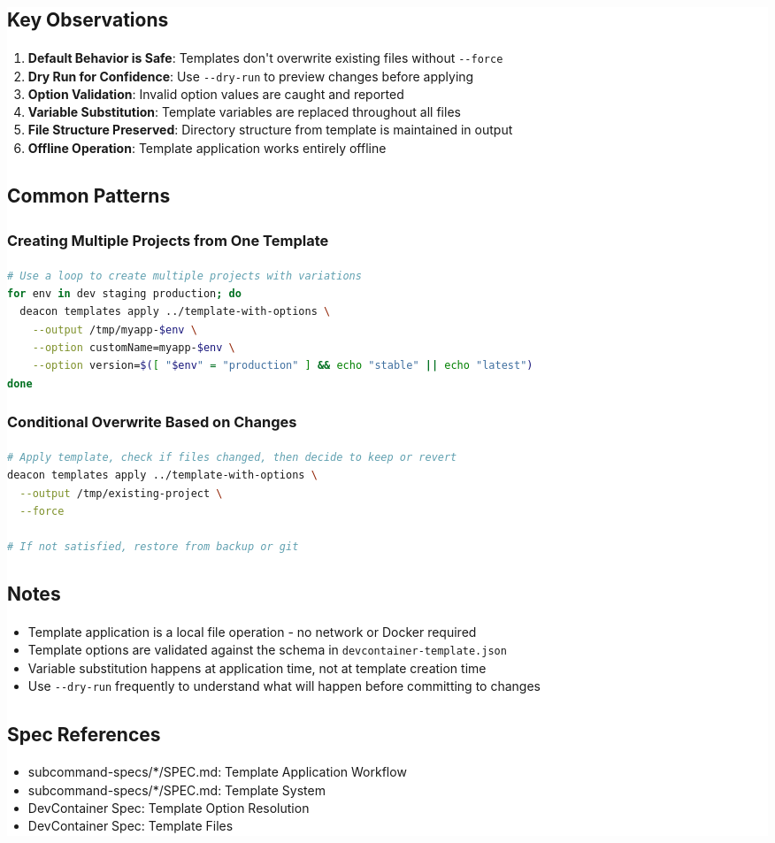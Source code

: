 ## Key Observations

1. **Default Behavior is Safe**: Templates don't overwrite existing files without `--force`
2. **Dry Run for Confidence**: Use `--dry-run` to preview changes before applying
3. **Option Validation**: Invalid option values are caught and reported
4. **Variable Substitution**: Template variables are replaced throughout all files
5. **File Structure Preserved**: Directory structure from template is maintained in output
6. **Offline Operation**: Template application works entirely offline

## Common Patterns

### Creating Multiple Projects from One Template
```sh
# Use a loop to create multiple projects with variations
for env in dev staging production; do
  deacon templates apply ../template-with-options \
    --output /tmp/myapp-$env \
    --option customName=myapp-$env \
    --option version=$([ "$env" = "production" ] && echo "stable" || echo "latest")
done
```

### Conditional Overwrite Based on Changes
```sh
# Apply template, check if files changed, then decide to keep or revert
deacon templates apply ../template-with-options \
  --output /tmp/existing-project \
  --force

# If not satisfied, restore from backup or git
```

## Notes

- Template application is a local file operation - no network or Docker required
- Template options are validated against the schema in `devcontainer-template.json`
- Variable substitution happens at application time, not at template creation time
- Use `--dry-run` frequently to understand what will happen before committing to changes

## Spec References

- subcommand-specs/*/SPEC.md: Template Application Workflow
- subcommand-specs/*/SPEC.md: Template System
- DevContainer Spec: Template Option Resolution
- DevContainer Spec: Template Files

